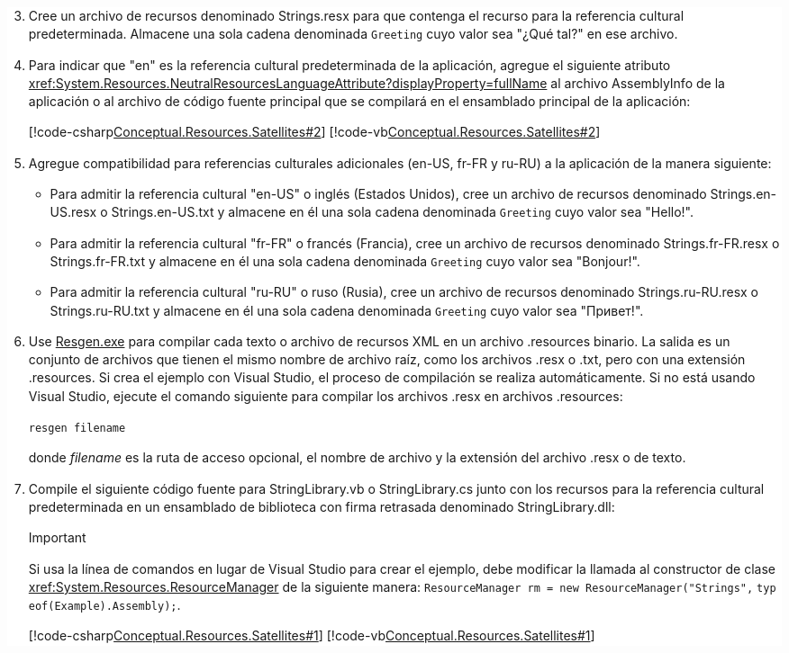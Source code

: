 3.  Cree un archivo de recursos denominado Strings.resx para que contenga el recurso para la referencia cultural predeterminada. Almacene una sola cadena denominada `Greeting` cuyo valor sea "¿Qué tal?" en ese archivo.  
  
4.  Para indicar que "en" es la referencia cultural predeterminada de la aplicación, agregue el siguiente atributo <xref:System.Resources.NeutralResourcesLanguageAttribute?displayProperty=fullName> al archivo AssemblyInfo de la aplicación o al archivo de código fuente principal que se compilará en el ensamblado principal de la aplicación:  
  
     [!code-csharp[Conceptual.Resources.Satellites#2](../../../samples/snippets/csharp/VS_Snippets_CLR/conceptual.resources.satellites/cs/stringlibrary.cs#2)] [!code-vb[Conceptual.Resources.Satellites#2](../../../samples/snippets/visualbasic/VS_Snippets_CLR/conceptual.resources.satellites/vb/stringlibrary.vb#2)]  
  
5.  Agregue compatibilidad para referencias culturales adicionales (en-US, fr-FR y ru-RU) a la aplicación de la manera siguiente:  
  
    -   Para admitir la referencia cultural "en-US" o inglés (Estados Unidos), cree un archivo de recursos denominado Strings.en-US.resx o Strings.en-US.txt y almacene en él una sola cadena denominada `Greeting` cuyo valor sea "Hello!".  
  
    -   Para admitir la referencia cultural "fr-FR" o francés (Francia), cree un archivo de recursos denominado Strings.fr-FR.resx o Strings.fr-FR.txt y almacene en él una sola cadena denominada `Greeting` cuyo valor sea "Bonjour!".  
  
    -   Para admitir la referencia cultural "ru-RU" o ruso (Rusia), cree un archivo de recursos denominado Strings.ru-RU.resx o Strings.ru-RU.txt y almacene en él una sola cadena denominada `Greeting` cuyo valor sea "Привет!".  
  
6.  Use [Resgen.exe](../../../docs/framework/tools/resgen-exe-resource-file-generator.md) para compilar cada texto o archivo de recursos XML en un archivo .resources binario. La salida es un conjunto de archivos que tienen el mismo nombre de archivo raíz, como los archivos .resx o .txt, pero con una extensión .resources. Si crea el ejemplo con Visual Studio, el proceso de compilación se realiza automáticamente. Si no está usando Visual Studio, ejecute el comando siguiente para compilar los archivos .resx en archivos .resources:  
  
    ```  
    resgen filename  
    ```  
  
     donde *filename* es la ruta de acceso opcional, el nombre de archivo y la extensión del archivo .resx o de texto.  
  
7.  Compile el siguiente código fuente para StringLibrary.vb o StringLibrary.cs junto con los recursos para la referencia cultural predeterminada en un ensamblado de biblioteca con firma retrasada denominado StringLibrary.dll:  
  
    > [!IMPORTANT]
    >  Si usa la línea de comandos en lugar de Visual Studio para crear el ejemplo, debe modificar la llamada al constructor de clase <xref:System.Resources.ResourceManager> de la siguiente manera: `ResourceManager rm = new ResourceManager("Strings",` `typeof(Example).Assembly);`.  
  
     [!code-csharp[Conceptual.Resources.Satellites#1](../../../samples/snippets/csharp/VS_Snippets_CLR/conceptual.resources.satellites/cs/stringlibrary.cs#1)] [!code-vb[Conceptual.Resources.Satellites#1](../../../samples/snippets/visualbasic/VS_Snippets_CLR/conceptual.resources.satellites/vb/stringlibrary.vb#1)]  
  